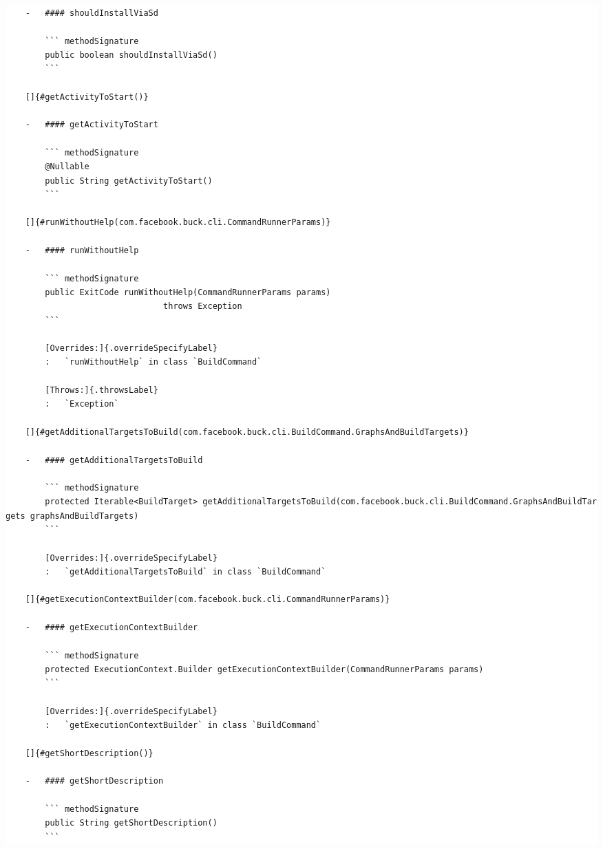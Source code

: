         -   #### shouldInstallViaSd

            ``` methodSignature
            public boolean shouldInstallViaSd()
            ```

        []{#getActivityToStart()}

        -   #### getActivityToStart

            ``` methodSignature
            @Nullable
            public String getActivityToStart()
            ```

        []{#runWithoutHelp(com.facebook.buck.cli.CommandRunnerParams)}

        -   #### runWithoutHelp

            ``` methodSignature
            public ExitCode runWithoutHelp​(CommandRunnerParams params)
                                    throws Exception
            ```

            [Overrides:]{.overrideSpecifyLabel}
            :   `runWithoutHelp` in class `BuildCommand`

            [Throws:]{.throwsLabel}
            :   `Exception`

        []{#getAdditionalTargetsToBuild(com.facebook.buck.cli.BuildCommand.GraphsAndBuildTargets)}

        -   #### getAdditionalTargetsToBuild

            ``` methodSignature
            protected Iterable<BuildTarget> getAdditionalTargetsToBuild​(com.facebook.buck.cli.BuildCommand.GraphsAndBuildTargets graphsAndBuildTargets)
            ```

            [Overrides:]{.overrideSpecifyLabel}
            :   `getAdditionalTargetsToBuild` in class `BuildCommand`

        []{#getExecutionContextBuilder(com.facebook.buck.cli.CommandRunnerParams)}

        -   #### getExecutionContextBuilder

            ``` methodSignature
            protected ExecutionContext.Builder getExecutionContextBuilder​(CommandRunnerParams params)
            ```

            [Overrides:]{.overrideSpecifyLabel}
            :   `getExecutionContextBuilder` in class `BuildCommand`

        []{#getShortDescription()}

        -   #### getShortDescription

            ``` methodSignature
            public String getShortDescription()
            ```
